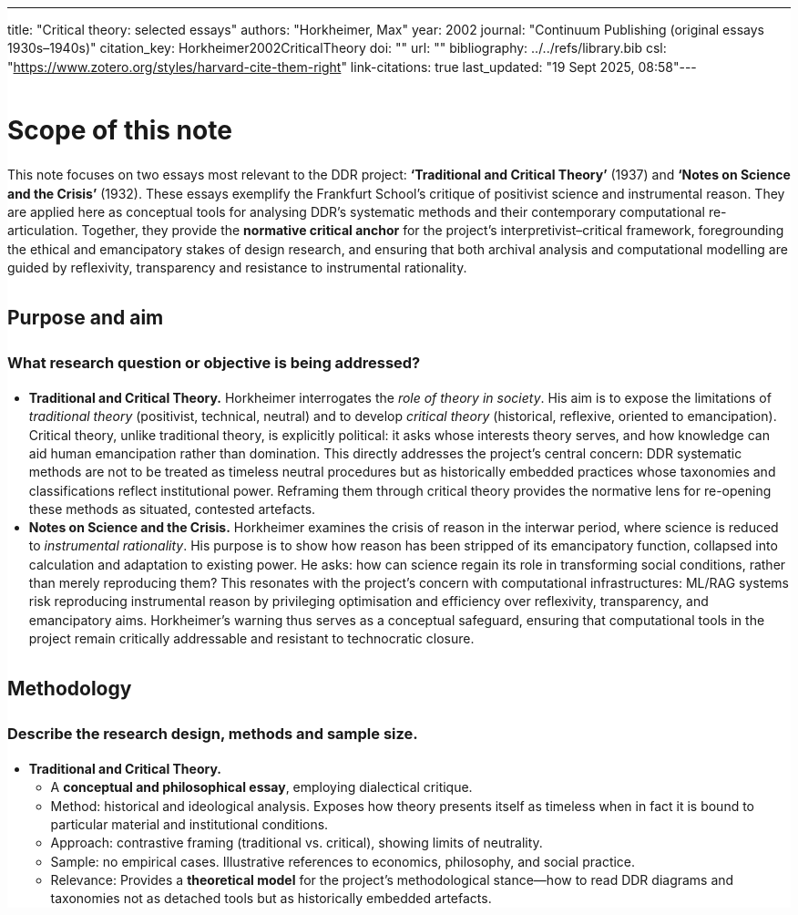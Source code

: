 ---
title: "Critical theory: selected essays"
authors: "Horkheimer, Max"
year: 2002
journal: "Continuum Publishing (original essays 1930s–1940s)"
citation_key: Horkheimer2002CriticalTheory
doi: ""
url: ""
bibliography: ../../refs/library.bib
csl: "https://www.zotero.org/styles/harvard-cite-them-right"
link-citations: true
last_updated: "19 Sept 2025, 08:58"---
# Scope of this note
This note focuses on two essays most relevant to the DDR project: **‘Traditional and Critical Theory’** (1937) and **‘Notes on Science and the Crisis’** (1932). These essays exemplify the Frankfurt School’s critique of positivist science and instrumental reason. They are applied here as conceptual tools for analysing DDR’s systematic methods and their contemporary computational re-articulation. Together, they provide the **normative critical anchor** for the project’s interpretivist–critical framework, foregrounding the ethical and emancipatory stakes of design research, and ensuring that both archival analysis and computational modelling are guided by reflexivity, transparency and resistance to instrumental rationality.
 
## Purpose and aim
### What research question or objective is being addressed?
- **Traditional and Critical Theory.** Horkheimer interrogates the *role of theory in society*. His aim is to expose the limitations of *traditional theory* (positivist, technical, neutral) and to develop *critical theory* (historical, reflexive, oriented to emancipation). Critical theory, unlike traditional theory, is explicitly political: it asks whose interests theory serves, and how knowledge can aid human emancipation rather than domination. This directly addresses the project’s central concern: DDR systematic methods are not to be treated as timeless neutral procedures but as historically embedded practices whose taxonomies and classifications reflect institutional power. Reframing them through critical theory provides the normative lens for re-opening these methods as situated, contested artefacts.
- **Notes on Science and the Crisis.** Horkheimer examines the crisis of reason in the interwar period, where science is reduced to *instrumental rationality*. His purpose is to show how reason has been stripped of its emancipatory function, collapsed into calculation and adaptation to existing power. He asks: how can science regain its role in transforming social conditions, rather than merely reproducing them? This resonates with the project’s concern with computational infrastructures: ML/RAG systems risk reproducing instrumental reason by privileging optimisation and efficiency over reflexivity, transparency, and emancipatory aims. Horkheimer’s warning thus serves as a conceptual safeguard, ensuring that computational tools in the project remain critically addressable and resistant to technocratic closure.

## Methodology
### Describe the research design, methods and sample size.
- **Traditional and Critical Theory.**  
  - A **conceptual and philosophical essay**, employing dialectical critique.  
  - Method: historical and ideological analysis. Exposes how theory presents itself as timeless when in fact it is bound to particular material and institutional conditions.  
  - Approach: contrastive framing (traditional vs. critical), showing limits of neutrality.  
  - Sample: no empirical cases. Illustrative references to economics, philosophy, and social practice.  
  - Relevance: Provides a **theoretical model** for the project’s methodological stance—how to read DDR diagrams and taxonomies not as detached tools but as historically embedded artefacts.  
